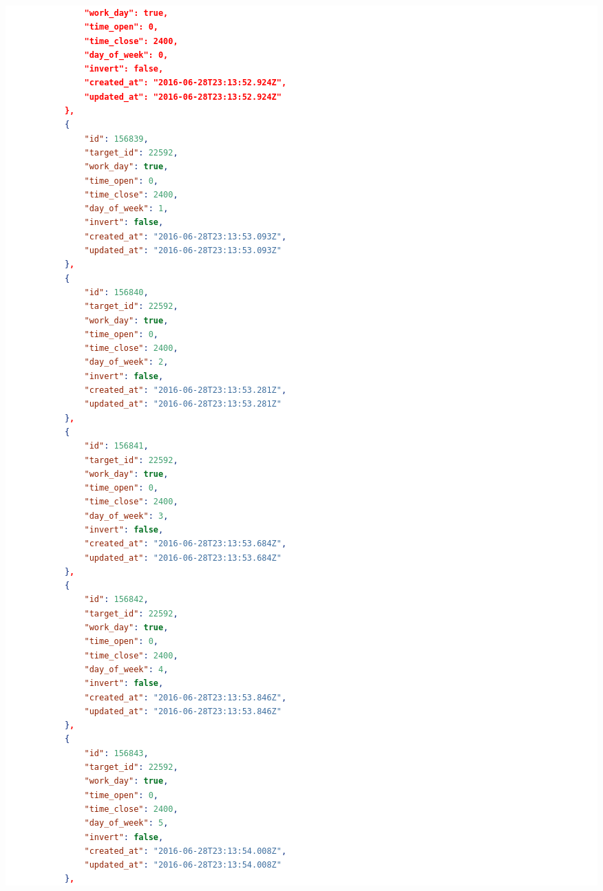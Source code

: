 ```json
                "work_day": true,
                "time_open": 0,
                "time_close": 2400,
                "day_of_week": 0,
                "invert": false,
                "created_at": "2016-06-28T23:13:52.924Z",
                "updated_at": "2016-06-28T23:13:52.924Z"
            },
            {
                "id": 156839,
                "target_id": 22592,
                "work_day": true,
                "time_open": 0,
                "time_close": 2400,
                "day_of_week": 1,
                "invert": false,
                "created_at": "2016-06-28T23:13:53.093Z",
                "updated_at": "2016-06-28T23:13:53.093Z"
            },
            {
                "id": 156840,
                "target_id": 22592,
                "work_day": true,
                "time_open": 0,
                "time_close": 2400,
                "day_of_week": 2,
                "invert": false,
                "created_at": "2016-06-28T23:13:53.281Z",
                "updated_at": "2016-06-28T23:13:53.281Z"
            },
            {
                "id": 156841,
                "target_id": 22592,
                "work_day": true,
                "time_open": 0,
                "time_close": 2400,
                "day_of_week": 3,
                "invert": false,
                "created_at": "2016-06-28T23:13:53.684Z",
                "updated_at": "2016-06-28T23:13:53.684Z"
            },
            {
                "id": 156842,
                "target_id": 22592,
                "work_day": true,
                "time_open": 0,
                "time_close": 2400,
                "day_of_week": 4,
                "invert": false,
                "created_at": "2016-06-28T23:13:53.846Z",
                "updated_at": "2016-06-28T23:13:53.846Z"
            },
            {
                "id": 156843,
                "target_id": 22592,
                "work_day": true,
                "time_open": 0,
                "time_close": 2400,
                "day_of_week": 5,
                "invert": false,
                "created_at": "2016-06-28T23:13:54.008Z",
                "updated_at": "2016-06-28T23:13:54.008Z"
            },
```